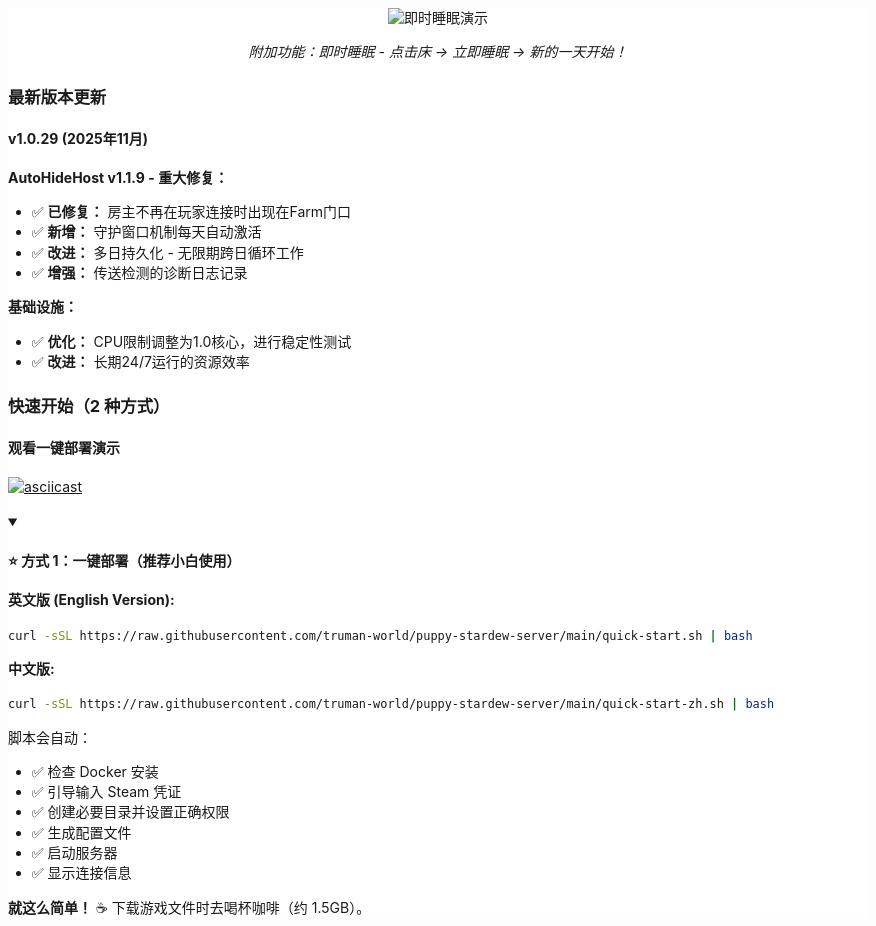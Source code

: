 <div align="center">

![即时睡眠演示](https://raw.githubusercontent.com/truman-world/puppy-stardew-server/main/screenshots/game/instant-sleep-demo.gif)

*附加功能：即时睡眠 - 点击床 → 立即睡眠 → 新的一天开始！*

</div>

### 最新版本更新

#### v1.0.29 (2025年11月)

**AutoHideHost v1.1.9 - 重大修复：**
- ✅ **已修复：** 房主不再在玩家连接时出现在Farm门口
- ✅ **新增：** 守护窗口机制每天自动激活
- ✅ **改进：** 多日持久化 - 无限期跨日循环工作
- ✅ **增强：** 传送检测的诊断日志记录

**基础设施：**
- ✅ **优化：** CPU限制调整为1.0核心，进行稳定性测试
- ✅ **改进：** 长期24/7运行的资源效率

### 快速开始（2 种方式）

#### 观看一键部署演示

[![asciicast](https://asciinema.org/a/SYBS2qWsb5ZlSolbFPuoA7EJY.svg)](https://asciinema.org/a/SYBS2qWsb5ZlSolbFPuoA7EJY)

<details open>
<summary><h4>⭐ 方式 1：一键部署（推荐小白使用）</h4></summary>

**英文版 (English Version):**

```bash
curl -sSL https://raw.githubusercontent.com/truman-world/puppy-stardew-server/main/quick-start.sh | bash
```

**中文版:**

```bash
curl -sSL https://raw.githubusercontent.com/truman-world/puppy-stardew-server/main/quick-start-zh.sh | bash
```

脚本会自动：
- ✅ 检查 Docker 安装
- ✅ 引导输入 Steam 凭证
- ✅ 创建必要目录并设置正确权限
- ✅ 生成配置文件
- ✅ 启动服务器
- ✅ 显示连接信息

**就这么简单！** ☕ 下载游戏文件时去喝杯咖啡（约 1.5GB）。

</details>
